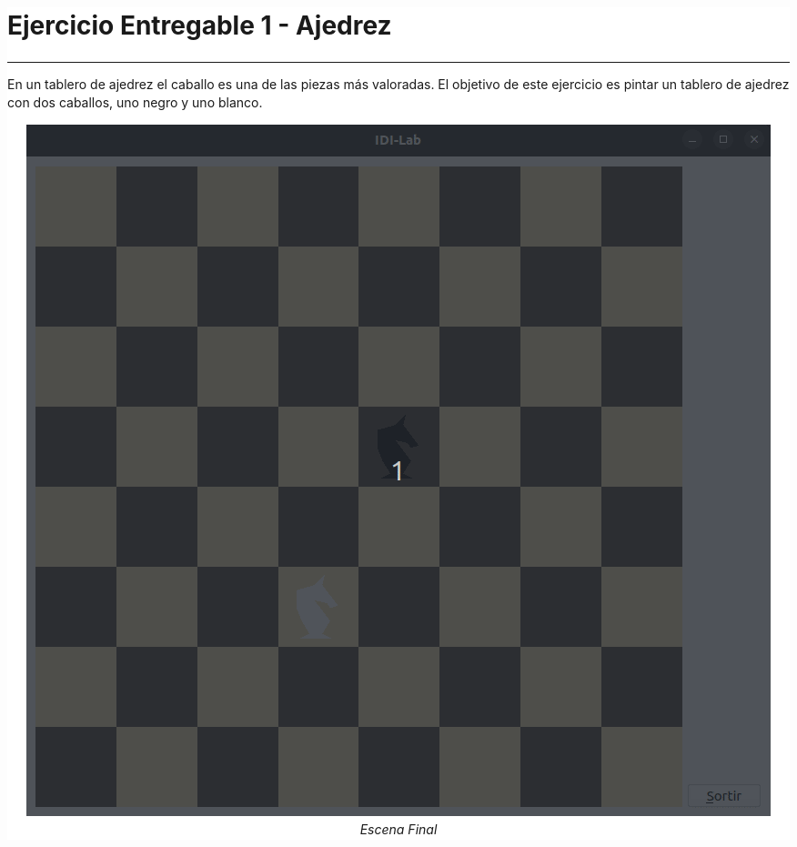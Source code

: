 # Ejercicio Entregable 1 - Ajedrez
----------------------------------
En un tablero de ajedrez el caballo es una de las piezas más valoradas. El objetivo de este ejercicio es pintar un tablero de ajedrez con dos caballos, uno negro y uno blanco.

<div>
<p style = 'text-align:center;'>
<img src="./Exercici-1-Imagenes/escenaFinal.gif"><br>
<em>Escena Final</em>
</p>
</div>
